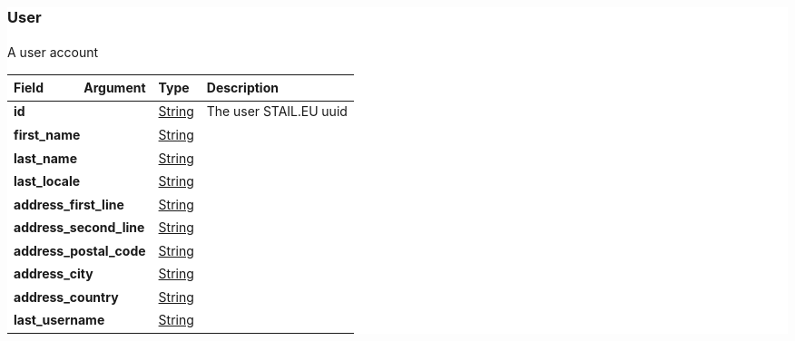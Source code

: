 ### User
A user account

<table>
   <thead>
      <tr>
         <th align="left">Field</th>
         <th align="right">Argument</th>
         <th align="left">Type</th>
         <th align="left">Description</th>
      </tr>
   </thead>
   <tbody>
      <tr>
         <td colspan="2" valign="top"><strong>id</strong></td>
         <td valign="top"><a href="#string">String</a></td>
         <td>
            The user STAIL.EU uuid
         </td>
      </tr>
      <tr>
         <td colspan="2" valign="top"><strong>first_name</strong></td>
         <td valign="top"><a href="#string">String</a></td>
         <td></td>
      </tr>
      <tr>
         <td colspan="2" valign="top"><strong>last_name</strong></td>
         <td valign="top"><a href="#string">String</a></td>
         <td></td>
      </tr>
      <tr>
         <td colspan="2" valign="top"><strong>last_locale</strong></td>
         <td valign="top"><a href="#string">String</a></td>
         <td></td>
      </tr>
      <tr>
         <td colspan="2" valign="top"><strong>address_first_line</strong></td>
         <td valign="top"><a href="#string">String</a></td>
         <td></td>
      </tr>
      <tr>
         <td colspan="2" valign="top"><strong>address_second_line</strong></td>
         <td valign="top"><a href="#string">String</a></td>
         <td></td>
      </tr>
      <tr>
         <td colspan="2" valign="top"><strong>address_postal_code</strong></td>
         <td valign="top"><a href="#string">String</a></td>
         <td></td>
      </tr>
      <tr>
         <td colspan="2" valign="top"><strong>address_city</strong></td>
         <td valign="top"><a href="#string">String</a></td>
         <td></td>
      </tr>
      <tr>
         <td colspan="2" valign="top"><strong>address_country</strong></td>
         <td valign="top"><a href="#string">String</a></td>
         <td></td>
      </tr>
      <tr>
         <td colspan="2" valign="top"><strong>last_username</strong></td>
         <td valign="top"><a href="#string">String</a></td>